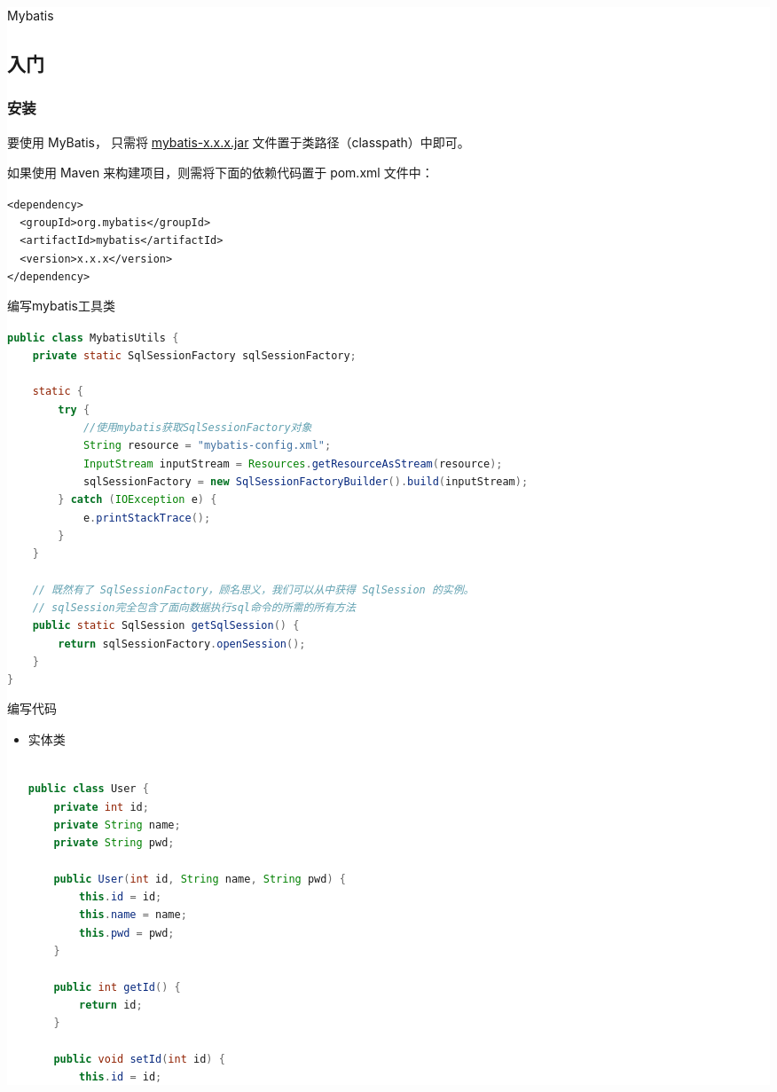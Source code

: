 Mybatis

## 入门

### 安装

要使用 MyBatis， 只需将 [mybatis-x.x.x.jar](https://github.com/mybatis/mybatis-3/releases) 文件置于类路径（classpath）中即可。

如果使用 Maven 来构建项目，则需将下面的依赖代码置于 pom.xml 文件中：

```
<dependency>
  <groupId>org.mybatis</groupId>
  <artifactId>mybatis</artifactId>
  <version>x.x.x</version>
</dependency>
```

编写mybatis工具类

~~~ java
public class MybatisUtils {
    private static SqlSessionFactory sqlSessionFactory;

    static {
        try {
            //使用mybatis获取SqlSessionFactory对象
            String resource = "mybatis-config.xml";
            InputStream inputStream = Resources.getResourceAsStream(resource);
            sqlSessionFactory = new SqlSessionFactoryBuilder().build(inputStream);
        } catch (IOException e) {
            e.printStackTrace();
        }
    }

    // 既然有了 SqlSessionFactory，顾名思义，我们可以从中获得 SqlSession 的实例。
    // sqlSession完全包含了面向数据执行sql命令的所需的所有方法
    public static SqlSession getSqlSession() {
        return sqlSessionFactory.openSession();
    }
}
~~~

编写代码

* 实体类

  ~~~ java
  
  public class User {
      private int id;
      private String name;
      private String pwd;
  
      public User(int id, String name, String pwd) {
          this.id = id;
          this.name = name;
          this.pwd = pwd;
      }
  
      public int getId() {
          return id;
      }
  
      public void setId(int id) {
          this.id = id;
  ~~~